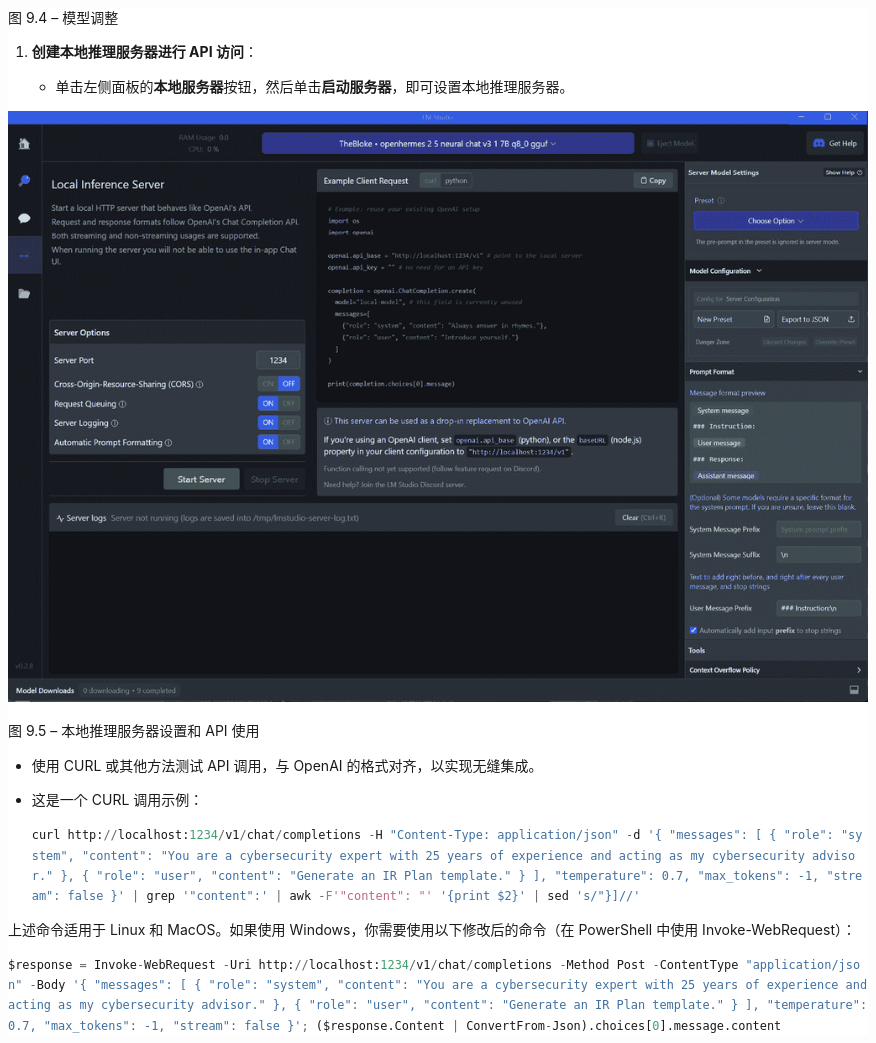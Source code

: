 图 9.4 – 模型调整

1.  **创建本地推理服务器进行 API 访问**：

    +   单击左侧面板的**本地服务器**按钮，然后单击**启动服务器**，即可设置本地推理服务器。

![图 9.5 – 本地推理服务器设置和 API 使用](img/B21091_9_05.jpg)

图 9.5 – 本地推理服务器设置和 API 使用

+   使用 CURL 或其他方法测试 API 调用，与 OpenAI 的格式对齐，以实现无缝集成。

+   这是一个 CURL 调用示例：

    ```py
    curl http://localhost:1234/v1/chat/completions -H "Content-Type: application/json" -d '{ "messages": [ { "role": "system", "content": "You are a cybersecurity expert with 25 years of experience and acting as my cybersecurity advisor." }, { "role": "user", "content": "Generate an IR Plan template." } ], "temperature": 0.7, "max_tokens": -1, "stream": false }' | grep '"content":' | awk -F'"content": "' '{print $2}' | sed 's/"}]//'
    ```

上述命令适用于 Linux 和 MacOS。如果使用 Windows，你需要使用以下修改后的命令（在 PowerShell 中使用 Invoke-WebRequest）：

```py
$response = Invoke-WebRequest -Uri http://localhost:1234/v1/chat/completions -Method Post -ContentType "application/json" -Body '{ "messages": [ { "role": "system", "content": "You are a cybersecurity expert with 25 years of experience and acting as my cybersecurity advisor." }, { "role": "user", "content": "Generate an IR Plan template." } ], "temperature": 0.7, "max_tokens": -1, "stream": false }'; ($response.Content | ConvertFrom-Json).choices[0].message.content
```
